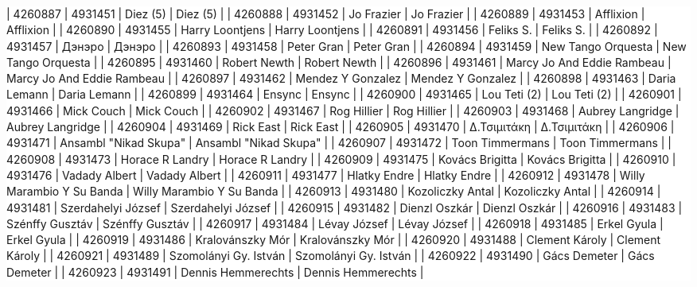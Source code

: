 | 4260887 | 4931451 | Diez (5) | Diez (5) |
| 4260888 | 4931452 | Jo Frazier | Jo Frazier |
| 4260889 | 4931453 | Afflixion | Afflixion |
| 4260890 | 4931455 | Harry Loontjens | Harry Loontjens |
| 4260891 | 4931456 | Feliks S. | Feliks S. |
| 4260892 | 4931457 | Дэнэро | Дэнэро |
| 4260893 | 4931458 | Peter Gran | Peter Gran |
| 4260894 | 4931459 | New Tango Orquesta | New Tango Orquesta |
| 4260895 | 4931460 | Robert Newth | Robert Newth |
| 4260896 | 4931461 | Marcy Jo And Eddie Rambeau | Marcy Jo And Eddie Rambeau |
| 4260897 | 4931462 | Mendez Y Gonzalez | Mendez Y Gonzalez |
| 4260898 | 4931463 | Daria Lemann | Daria Lemann |
| 4260899 | 4931464 | Ensync | Ensync |
| 4260900 | 4931465 | Lou Teti (2) | Lou Teti (2) |
| 4260901 | 4931466 | Mick Couch | Mick Couch |
| 4260902 | 4931467 | Rog Hillier | Rog Hillier |
| 4260903 | 4931468 | Aubrey Langridge | Aubrey Langridge |
| 4260904 | 4931469 | Rick East | Rick East |
| 4260905 | 4931470 | Δ.Τσιμιτάκη | Δ.Τσιμιτάκη |
| 4260906 | 4931471 | Ansambl "Nikad Skupa" | Ansambl "Nikad Skupa" |
| 4260907 | 4931472 | Toon Timmermans | Toon Timmermans |
| 4260908 | 4931473 | Horace R Landry | Horace R Landry |
| 4260909 | 4931475 | Kovács Brigitta | Kovács Brigitta |
| 4260910 | 4931476 | Vadady Albert | Vadady Albert |
| 4260911 | 4931477 | Hlatky Endre | Hlatky Endre |
| 4260912 | 4931478 | Willy Marambio Y Su Banda | Willy Marambio Y Su Banda |
| 4260913 | 4931480 | Kozoliczky Antal | Kozoliczky Antal |
| 4260914 | 4931481 | Szerdahelyi József | Szerdahelyi József |
| 4260915 | 4931482 | Dienzl Oszkár | Dienzl Oszkár |
| 4260916 | 4931483 | Szénffy Gusztáv | Szénffy Gusztáv |
| 4260917 | 4931484 | Lévay József | Lévay József |
| 4260918 | 4931485 | Erkel Gyula | Erkel Gyula |
| 4260919 | 4931486 | Kralovánszky Mór | Kralovánszky Mór |
| 4260920 | 4931488 | Clement Károly | Clement Károly |
| 4260921 | 4931489 | Szomolányi Gy. István | Szomolányi Gy. István |
| 4260922 | 4931490 | Gács Demeter | Gács Demeter |
| 4260923 | 4931491 | Dennis Hemmerechts | Dennis Hemmerechts |
